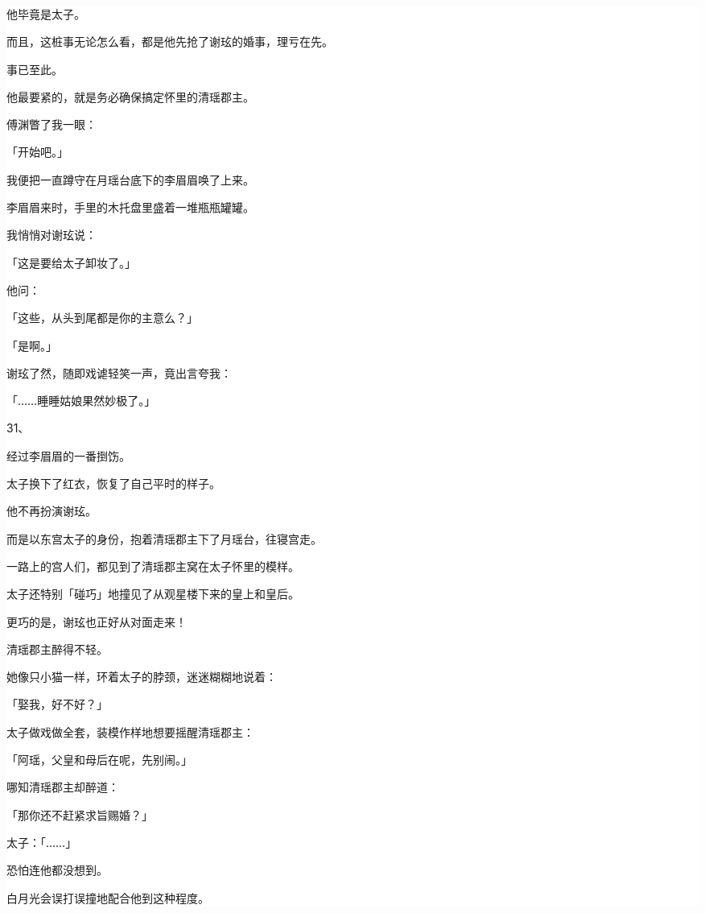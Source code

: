 他毕竟是太子。

而且，这桩事无论怎么看，都是他先抢了谢玹的婚事，理亏在先。

事已至此。

他最要紧的，就是务必确保搞定怀里的清瑶郡主。

傅渊瞥了我一眼：

「开始吧。」

我便把一直蹲守在月瑶台底下的李眉眉唤了上来。

李眉眉来时，手里的木托盘里盛着一堆瓶瓶罐罐。

我悄悄对谢玹说：

「这是要给太子卸妆了。」

他问：

「这些，从头到尾都是你的主意么？」

「是啊。」

谢玹了然，随即戏谑轻笑一声，竟出言夸我：

「……睡睡姑娘果然妙极了。」

31、

经过李眉眉的一番捯饬。

太子换下了红衣，恢复了自己平时的样子。

他不再扮演谢玹。

而是以东宫太子的身份，抱着清瑶郡主下了月瑶台，往寝宫走。

一路上的宫人们，都见到了清瑶郡主窝在太子怀里的模样。

太子还特别「碰巧」地撞见了从观星楼下来的皇上和皇后。

更巧的是，谢玹也正好从对面走来！

清瑶郡主醉得不轻。

她像只小猫一样，环着太子的脖颈，迷迷糊糊地说着：

「娶我，好不好？」

太子做戏做全套，装模作样地想要摇醒清瑶郡主：

「阿瑶，父皇和母后在呢，先别闹。」

哪知清瑶郡主却醉道：

「那你还不赶紧求旨赐婚？」

太子：「……」

恐怕连他都没想到。

白月光会误打误撞地配合他到这种程度。
